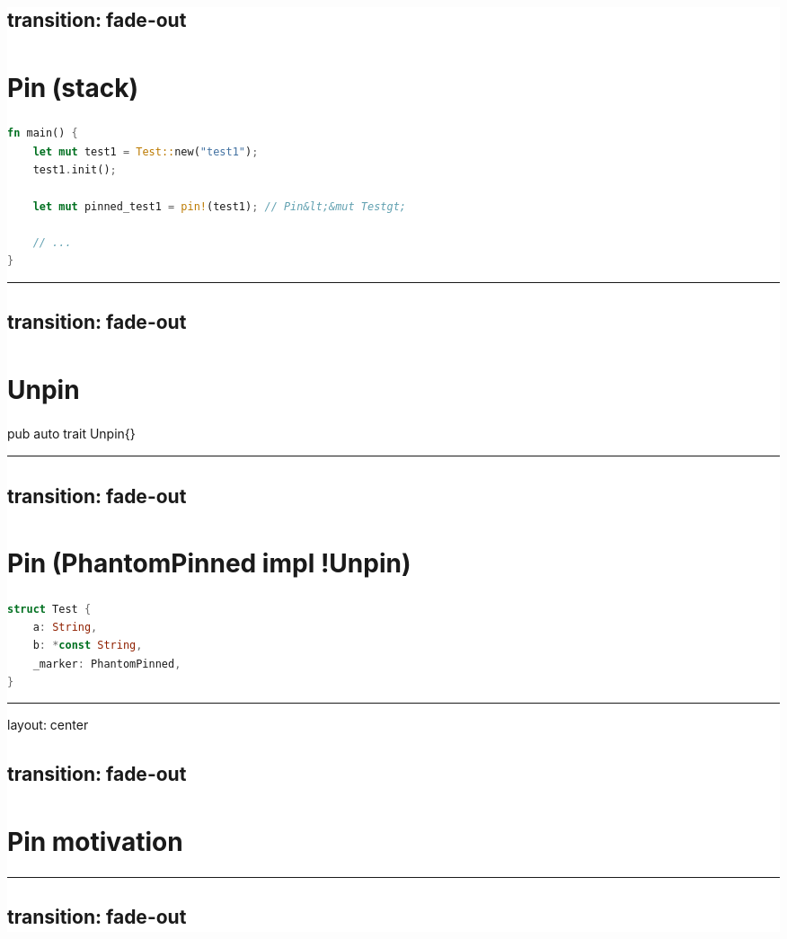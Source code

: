 transition: fade-out
---

# Pin (stack)

```rust
fn main() {
    let mut test1 = Test::new("test1");
    test1.init();

    let mut pinned_test1 = pin!(test1); // Pin&lt;&mut Testgt;

    // ...
}
```

---
transition: fade-out
---

# Unpin

pub auto trait Unpin{}

---
transition: fade-out
---

# Pin (PhantomPinned impl !Unpin)

```rust
struct Test {
    a: String,
    b: *const String,
    _marker: PhantomPinned,
}
```

---
layout: center

transition: fade-out
---

# Pin motivation

---
transition: fade-out
---
